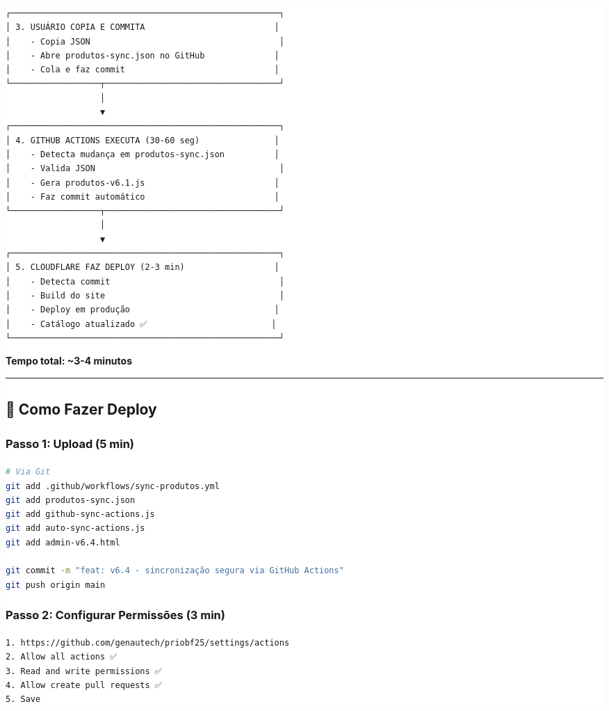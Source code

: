 ```
┌──────────────────────────────────────────────────────┐
│ 3. USUÁRIO COPIA E COMMITA                          │
│    - Copia JSON                                      │
│    - Abre produtos-sync.json no GitHub              │
│    - Cola e faz commit                              │
└──────────────────┬───────────────────────────────────┘
                   │
                   ▼
┌──────────────────────────────────────────────────────┐
│ 4. GITHUB ACTIONS EXECUTA (30-60 seg)               │
│    - Detecta mudança em produtos-sync.json          │
│    - Valida JSON                                     │
│    - Gera produtos-v6.1.js                          │
│    - Faz commit automático                          │
└──────────────────┬───────────────────────────────────┘
                   │
                   ▼
┌──────────────────────────────────────────────────────┐
│ 5. CLOUDFLARE FAZ DEPLOY (2-3 min)                  │
│    - Detecta commit                                  │
│    - Build do site                                   │
│    - Deploy em produção                             │
│    - Catálogo atualizado ✅                         │
└──────────────────────────────────────────────────────┘
```

**Tempo total: ~3-4 minutos**

---

## 🚀 Como Fazer Deploy

### Passo 1: Upload (5 min)
```bash
# Via Git
git add .github/workflows/sync-produtos.yml
git add produtos-sync.json
git add github-sync-actions.js
git add auto-sync-actions.js
git add admin-v6.4.html

git commit -m "feat: v6.4 - sincronização segura via GitHub Actions"
git push origin main
```

### Passo 2: Configurar Permissões (3 min)
```
1. https://github.com/genautech/priobf25/settings/actions
2. Allow all actions ✅
3. Read and write permissions ✅
4. Allow create pull requests ✅
5. Save
```
